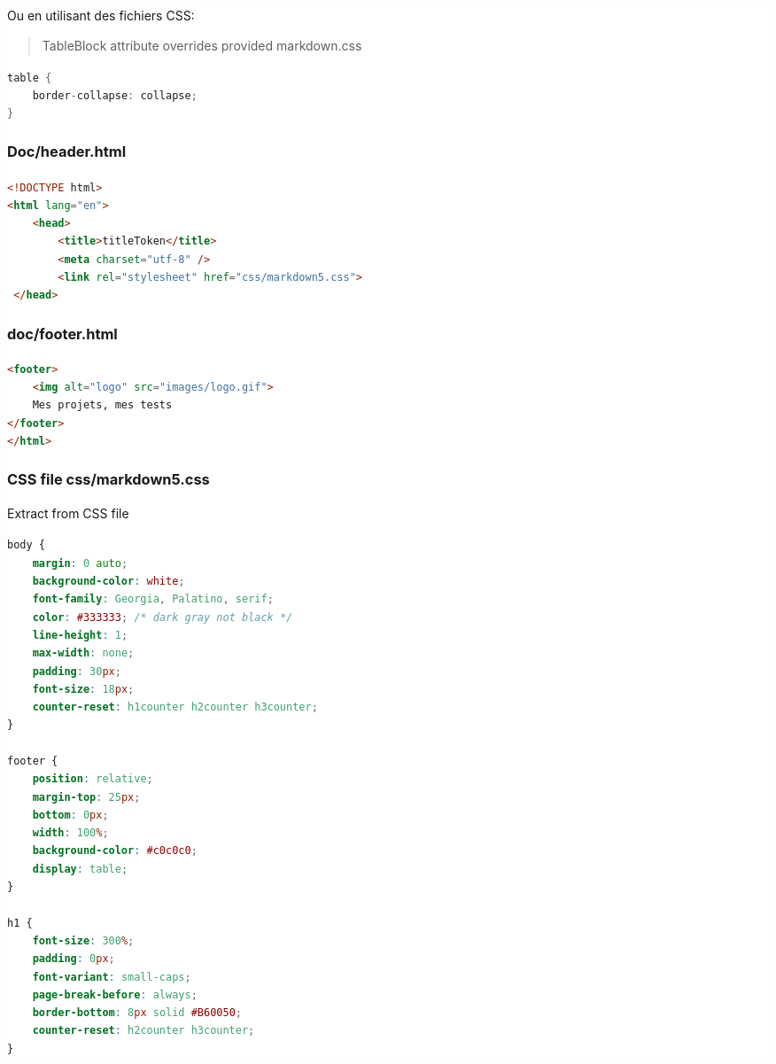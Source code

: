 Ou en utilisant des fichiers CSS:

> TableBlock attribute overrides provided markdown.css
```java
table {
	border-collapse: collapse;
}
```

### Doc/header.html

```html
<!DOCTYPE html>
<html lang="en">
	<head>
		<title>titleToken</title>
		<meta charset="utf-8" />
		<link rel="stylesheet" href="css/markdown5.css">
 </head>
 ```

### doc/footer.html

```html
<footer>
	<img alt="logo" src="images/logo.gif">
	Mes projets, mes tests
</footer>
</html>
```

### CSS file css/markdown5.css

Extract from CSS file

```css
body {
	margin: 0 auto;
	background-color: white;
	font-family: Georgia, Palatino, serif;
	color: #333333; /* dark gray not black */
	line-height: 1;
	max-width: none;
	padding: 30px;
	font-size: 18px;
	counter-reset: h1counter h2counter h3counter;
}

footer {
	position: relative;
	margin-top: 25px;
	bottom: 0px;
	width: 100%;
	background-color: #c0c0c0;
	display: table;
}

h1 {
	font-size: 300%;
	padding: 0px;
	font-variant: small-caps;
	page-break-before: always;
	border-bottom: 8px solid #B60050;
	counter-reset: h2counter h3counter;
}

```